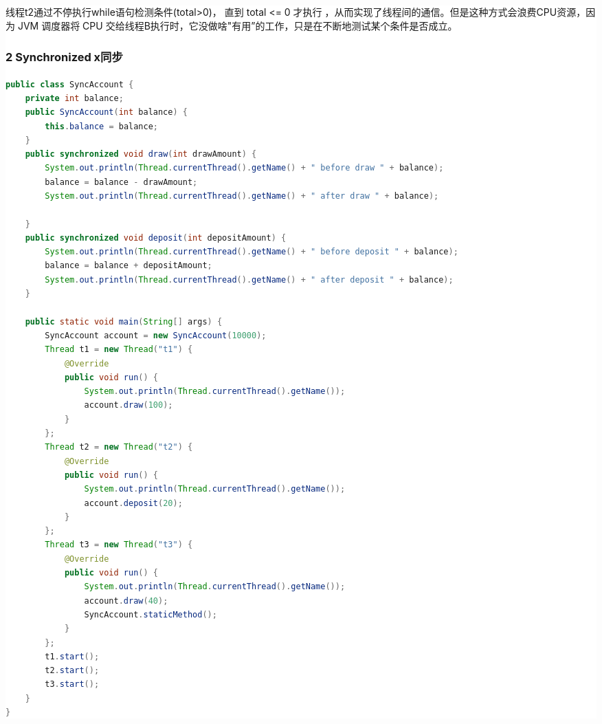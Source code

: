 线程t2通过不停执行while语句检测条件(total>0)， 直到 total <= 0 才执行 ，从而实现了线程间的通信。但是这种方式会浪费CPU资源，因为 JVM 调度器将 CPU 交给线程B执行时，它没做啥"有用”的工作，只是在不断地测试某个条件是否成立。

### 2 Synchronized x同步

```java
public class SyncAccount {
	private int balance;
	public SyncAccount(int balance) {
		this.balance = balance;
	}
	public synchronized void draw(int drawAmount) {
		System.out.println(Thread.currentThread().getName() + " before draw " + balance);
		balance = balance - drawAmount;
		System.out.println(Thread.currentThread().getName() + " after draw " + balance);

	}
	public synchronized void deposit(int depositAmount) {
		System.out.println(Thread.currentThread().getName() + " before deposit " + balance);
		balance = balance + depositAmount;
		System.out.println(Thread.currentThread().getName() + " after deposit " + balance);
	}
	
	public static void main(String[] args) {
		SyncAccount account = new SyncAccount(10000);
		Thread t1 = new Thread("t1") {
			@Override
			public void run() {
				System.out.println(Thread.currentThread().getName());
				account.draw(100);
			}
		};
		Thread t2 = new Thread("t2") {
			@Override
			public void run() {
				System.out.println(Thread.currentThread().getName());
				account.deposit(20);
			}
		};
		Thread t3 = new Thread("t3") {
			@Override
			public void run() {
				System.out.println(Thread.currentThread().getName());
				account.draw(40);
				SyncAccount.staticMethod();
			}
		};
		t1.start();
		t2.start();
		t3.start();
	}
}
```
